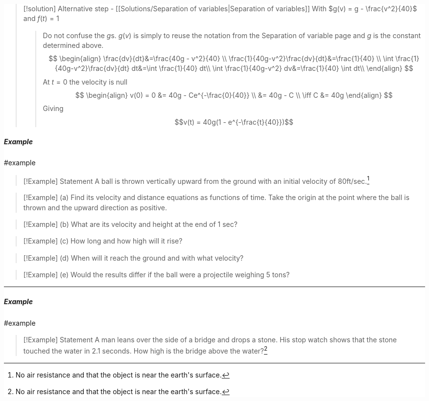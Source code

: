 > [!solution] Alternative step - [[Solutions/Separation of variables|Separation of variables]]
> With $g(v) = g - \frac{v^2}{40}$ and $f(t) = 1$
> > Do not confuse the $g$s. $g(v)$ is simply to reuse the notation from the Separation of variable page and $g$ is the constant determined above.
> $$
> \begin{align}
> \frac{dv}{dt}&=\frac{40g - v^2}{40} \\
> \frac{1}{40g-v^2}\frac{dv}{dt}&=\frac{1}{40} \\
> \int \frac{1}{40g-v^2}\frac{dv}{dt} dt&=\int \frac{1}{40} dt\\
> \int \frac{1}{40g-v^2} dv&=\frac{1}{40}  \int dt\\
> \end{align}
> $$
> At $t=0$ the velocity is null
> $$
> \begin{align}
> v(0) = 0 &= 40g - Ce^{-\frac{0}{40}} \\
> &= 40g - C \\
> \iff C &= 40g
> \end{align}
> $$
> Giving $$v(t) = 40g(1 - e^{-\frac{t}{40}})$$




##### Example
#example 
> [!Example] Statement
> A ball is thrown vertically upward from the ground with an initial velocity of $80 \mathrm{ft} / \mathrm{sec}$.[^1]

[^1]: No air resistance and that the object is near the earth's surface.


> [!Example] (a)
> Find its velocity and distance equations as functions of time. Take the origin at the point where the ball is thrown and the upward direction as positive.



> [!Example] (b)
> What are its velocity and height at the end of 1 sec?



> [!Example] (c)
> How long and how high will it rise?




> [!Example] (d)
>  When will it reach the ground and with what velocity?



> [!Example] (e)
> Would the results differ if the ball were a projectile weighing 5 tons?

---
##### Example
#example 
> [!Example] Statement
> A man leans over the side of a bridge and drops a stone. His stop watch shows that the stone touched the water in 2.1 seconds. How high is the bridge above the water?[^1]


[^2]: Assume that the force $\boldsymbol{R}$ of the air resistance is proportional to the first power of the velocity, i.e., $\boldsymbol{R}=\boldsymbol{k v}$, and that the falling or rising body is near the earth's surface.